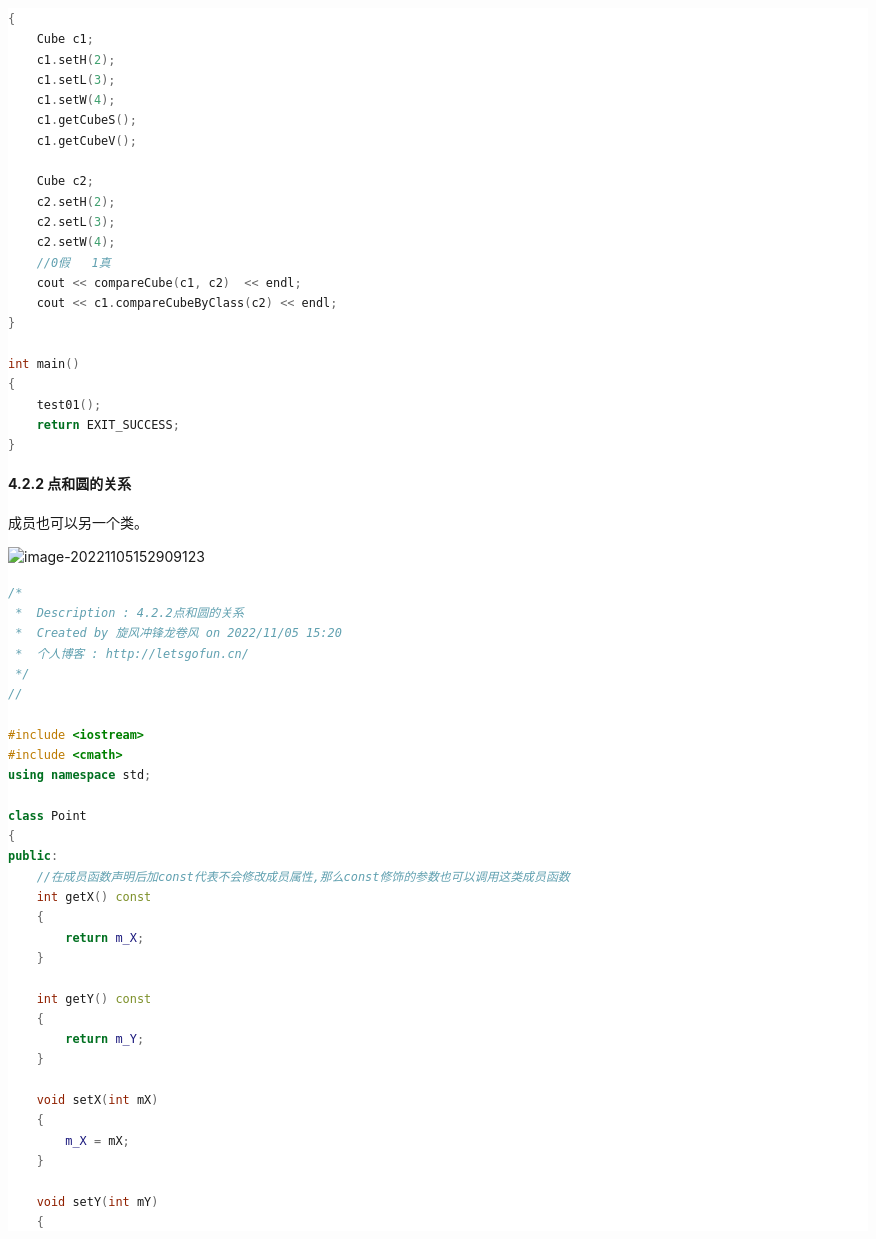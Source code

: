 ```cpp
{
    Cube c1;
    c1.setH(2);
    c1.setL(3);
    c1.setW(4);
    c1.getCubeS();
    c1.getCubeV();

    Cube c2;
    c2.setH(2);
    c2.setL(3);
    c2.setW(4);
    //0假   1真
    cout << compareCube(c1, c2)  << endl;
    cout << c1.compareCubeByClass(c2) << endl;
}

int main()
{
    test01();
    return EXIT_SUCCESS;
}
```

 

#### 4.2.2 点和圆的关系

成员也可以另一个类。

![image-20221105152909123](https://raw.github.com/Missyesterday/picgo/main/picgo/image-20221105152909123.png)

```cpp
/*  
 *  Description : 4.2.2点和圆的关系
 *  Created by 旋风冲锋龙卷风 on 2022/11/05 15:20
 *  个人博客 : http://letsgofun.cn/
 */
//

#include <iostream>
#include <cmath>
using namespace std;

class Point
{
public:
    //在成员函数声明后加const代表不会修改成员属性,那么const修饰的参数也可以调用这类成员函数
    int getX() const
    {
        return m_X;
    }

    int getY() const
    {
        return m_Y;
    }

    void setX(int mX)
    {
        m_X = mX;
    }

    void setY(int mY)
    {
```